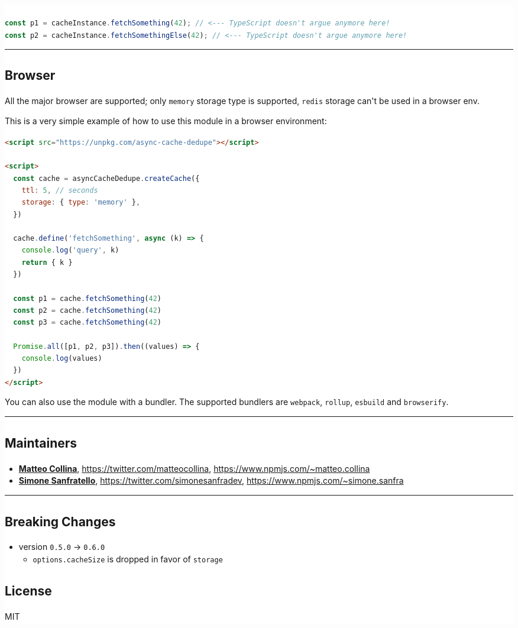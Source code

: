 ```ts

const p1 = cacheInstance.fetchSomething(42); // <--- TypeScript doesn't argue anymore here!
const p2 = cacheInstance.fetchSomethingElse(42); // <--- TypeScript doesn't argue anymore here!
```

---

## Browser

All the major browser are supported; only `memory` storage type is supported, `redis` storage can't be used in a browser env.

This is a very simple example of how to use this module in a browser environment:

```html
<script src="https://unpkg.com/async-cache-dedupe"></script>

<script>
  const cache = asyncCacheDedupe.createCache({
    ttl: 5, // seconds
    storage: { type: 'memory' },
  })

  cache.define('fetchSomething', async (k) => {
    console.log('query', k)
    return { k }
  })

  const p1 = cache.fetchSomething(42)
  const p2 = cache.fetchSomething(42)
  const p3 = cache.fetchSomething(42)

  Promise.all([p1, p2, p3]).then((values) => {
    console.log(values)
  })
</script>
```

You can also use the module with a bundler. The supported bundlers are `webpack`, `rollup`, `esbuild` and `browserify`.

---

## Maintainers

* [__Matteo Collina__](https://github.com/mcollina), <https://twitter.com/matteocollina>, <https://www.npmjs.com/~matteo.collina>
* [__Simone Sanfratello__](https://github.com/simone-sanfratello), <https://twitter.com/simonesanfradev>, <https://www.npmjs.com/~simone.sanfra>

---

## Breaking Changes

* version `0.5.0` -> `0.6.0`
  * `options.cacheSize` is dropped in favor of `storage`

## License

MIT
